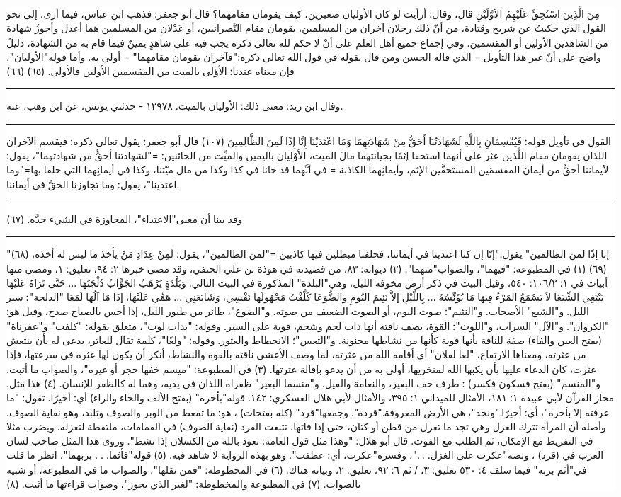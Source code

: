 مِنَ الَّذِينَ اسْتُحِقَّ عَلَيْهِمُ الأوَّلَيْنِ
قال، وقال: أرأيت لو كان الأوليان صغيرين، كيف يقومان مقامهما؟
قال أبو جعفر: فذهب ابن عباس، فيما أرى، إلى نحو القول الذي حكيتُ عن شريح وقتادة، من أنّ ذلك رجلان آخران من المسلمين، يقومان مقام النَّصرانيين، أو عَدْلان من المسلمين هما أعدل وأجوزُ شهادة من الشاهدين الأولين أو المقسمين.
وفي إجماع جميع أهل العلم على أنْ لا حكم لله تعالى ذكره يجب فيه على شاهدٍ يمينٌ فيما قام به من الشهادة، دليلٌ واضح على أنّ غير هذا التأويل = الذي قاله الحسن ومن قال بقوله في قول الله تعالى ذكره:"فآخران يقومان مقامهما" = أولى به.
وأما قوله"الأوليان"، فإن معناه عندنا: الأوْلى بالميت من المقسمين الأولين فالأولى.
(٦٥)
(٦٦)
* * *
وقال ابن زيد: معنى ذلك: الأوليان بالميت.
١٢٩٧٨ - حدثني يونس، عن ابن وهب، عنه.
* * *
القول في تأويل قوله: فَيُقْسِمَانِ بِاللَّهِ لَشَهَادَتُنَا أَحَقُّ مِنْ شَهَادَتِهِمَا وَمَا اعْتَدَيْنَا إِنَّا إِذًا لَمِنَ الظَّالِمِينَ (١٠٧) 
قال أبو جعفر: يقول تعالى ذكره: فيقسم الآخران اللذان يقومان مقام اللَّذين عثر على أنهما استحقا إثمًا بخيانتهما مالَ الميت، الأوْليان باليمين والميِّت من الخائنين: ="لشهادتنا أحقُّ من شهادتهما"، يقول: لأيماننا أحقُّ من أيمان المقسمَين المستحقَّين الإثم، وأيمانِهما الكاذبة = في أنَّهما قد خانا في كذا وكذا من مال ميّتنا، وكذا في أيمانِهما التي حلفا بها="وما اعتدينا"، يقول: وما تجاوزنا الحقَّ في أيماننا.
* * *
وقد بينا أن معنى"الاعتداء"، المجاوزة في الشيء حدَّه.
(٦٧)
* * *
"إنا إذًا لمن الظالمين" يقول:"إنّا إن كنا اعتدينا في أيماننا، فحلفنا مبطلين فيها كاذبين ="لمن الظالمين"، يقول: لَمِنْ عِدَادِ مَنْ يأخذ ما ليس له أخذه،
(٦٨)
(٦٩)
(١)
في المطبوعة: "فيهما"، والصواب"منهما".
(٢)
ديوانه: ٨٣، من قصيدته في هوذة بن علي الحنفي، وقد مضى خبرها ٢: ٩٤، تعليق: ١، ومضى منها أبيات في ١: ١٠٦/٢: ٥٤٠، وقيل البيت في ذكر أرض مخوفة الليل، وهي"البلدة" المذكورة في البيت التالي: وَبَلْدَةٍ يَرْهَبُ الجَوًّابُ دُلْجَتَهَا ... حَتَّى تَرَاهُ عَلَيْهَا يَبْتَغِي الشِّيَعَا
لاَ يَسْمَعُ المَرْءُ فِيهَا مَا يُؤَنِّسُهُ ... بِاللَّيْلِ إلاَّ نَئِيمَ البُومِ والضُّوَعَا
كَلَّفْتُ مَجْهُولَها نَفْسِي، وَشَايَعَنِي ... هَمِّي عَلَيْهَا، إذَا مَا آلُهَا لَمَعَا
"الدلجة": سير الليل. و"الشيع" الأصحاب. و"النئيم": صوت البوم، أو الصوت الضعيف من صوته. و"الضوع"، طائر من طيور الليل، إذا أحس بالصباح صدح، وقيل هو: "الكروان". و"الآل" السراب، و"اللوث": القوة، يصف ناقته أنها ذات لحم وشحم، قوية على السير. وقوله: "بذات لوث"، متعلق بقوله: "كلفت" و"عفرناة" (بفتح العين والفاء) صفة للناقة بأنها قوية كأنها من نشاطها مجنونة. و"التعس"؛ الانحطاط والعثور.
وقوله: "ولعًا"، كلمة تقال للعاثر، يدعى له بأن ينتعش من عثرته، ومعناها الارتفاع، "لعا لفلان" أي أقامه الله من عثرته، لما وصف الأعشي ناقته بالقوة والنشاط، أنكر أن يكون لها عثرة في سرعتها، فإذا عثرت، كان الدعاء عليها بأن يكبها الله لمنخريها، أولى به من أن يدعو بإقالة عثرتها.
(٣)
في المطبوعة: "ميسم خفها حجر أو غيره"، والصواب ما أثبت. و"المنسم" (بفتح فسكون فكسر) : طرف خف البعير، والنعامة والفيل. و"منسما البعير" ظفراه اللذان في يديه، وهما له كالظفر للإنسان.
(٤)
هذا مثل. مجاز القرآن لأبي عبيدة ١: ١٨١، الأمثال للميداني ١: ٣٩٥، والأمثال لأبي هلال العسكري: ١٤٢. قوله"بأخرة" (بفتح الألف والخاء والراء) أي: أخيرًا. تقول: "ما عرفته إلا بأخرة"، أي: أخيرًا."ونجد"، هي الأرض المعروفة."قردة". وجمعها"قرد" (كله بفتحات) ، هو: ما تمعط من الوبر والصوف وتلبد، وهو نفاية الصوف. وأصله أن المرأة تترك الغزل وهي تجد ما تغزل من قطن أو كتان، حتى إذا فاتها، تتبعت القرد (نفاية الصوف) في القمامات، ملتقطة لتغزله. ويضرب مثلا في التفريط مع الإمكان، ثم الطلب مع الفوت. قال أبو هلال: "وهذا مثل قول العامة: نعوذ بالله من الكسلان إذا نشط". وروى هذا المثل صاحب لسان العرب في (قرد) ، ونصه"عكرت على الغزل. . ."، وفسره"عكرت، أي: عطفت". وهو بهذه الرواية لا شاهد فيه.
(٥)
قوله"فأثما. . . بربهما"، انظر ما قلت في"أثم بربه" فيما سلف ٤: ٥٣٠ تعليق: ٣، / ثم ٦: ٩٢، تعليق: ٢، وبيانه هناك.
(٦)
في المخطوطة: "فمن نقلها"، والصواب ما في المطبوعة، أو شبيه بالصواب.
(٧)
في المطبوعة والمخطوطة: "لغير الذي يجوز"، وصواب قراءتها ما أثبت.
(٨)